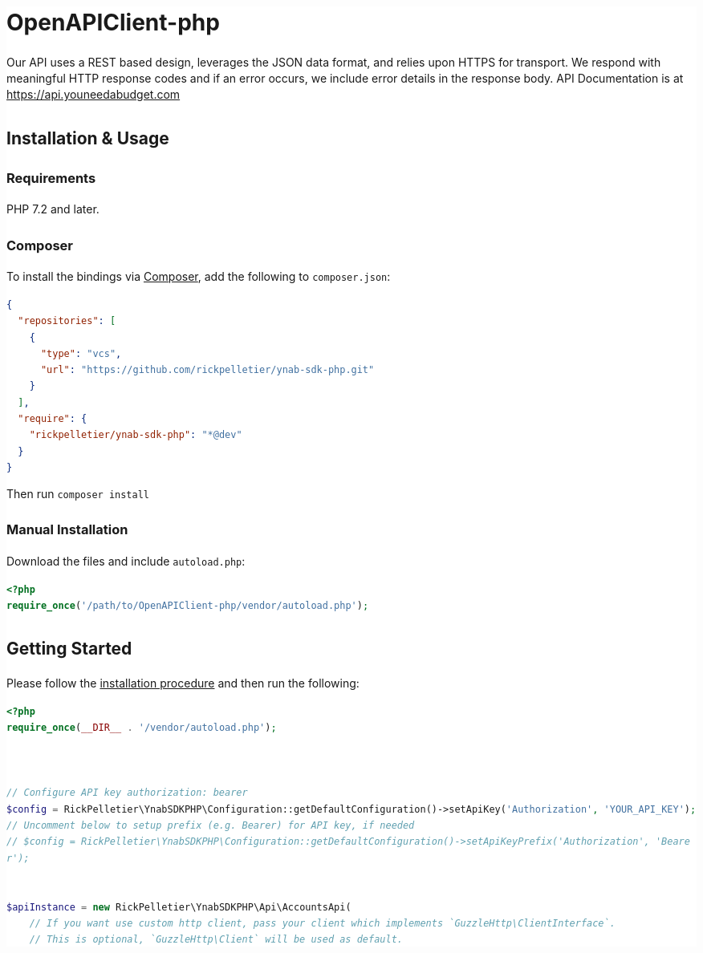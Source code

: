 # OpenAPIClient-php

Our API uses a REST based design, leverages the JSON data format, and relies upon HTTPS for transport. We respond with meaningful HTTP response codes and if an error occurs, we include error details in the response body.  API Documentation is at https://api.youneedabudget.com


## Installation & Usage

### Requirements

PHP 7.2 and later.

### Composer

To install the bindings via [Composer](https://getcomposer.org/), add the following to `composer.json`:

```json
{
  "repositories": [
    {
      "type": "vcs",
      "url": "https://github.com/rickpelletier/ynab-sdk-php.git"
    }
  ],
  "require": {
    "rickpelletier/ynab-sdk-php": "*@dev"
  }
}
```

Then run `composer install`

### Manual Installation

Download the files and include `autoload.php`:

```php
<?php
require_once('/path/to/OpenAPIClient-php/vendor/autoload.php');
```

## Getting Started

Please follow the [installation procedure](#installation--usage) and then run the following:

```php
<?php
require_once(__DIR__ . '/vendor/autoload.php');



// Configure API key authorization: bearer
$config = RickPelletier\YnabSDKPHP\Configuration::getDefaultConfiguration()->setApiKey('Authorization', 'YOUR_API_KEY');
// Uncomment below to setup prefix (e.g. Bearer) for API key, if needed
// $config = RickPelletier\YnabSDKPHP\Configuration::getDefaultConfiguration()->setApiKeyPrefix('Authorization', 'Bearer');


$apiInstance = new RickPelletier\YnabSDKPHP\Api\AccountsApi(
    // If you want use custom http client, pass your client which implements `GuzzleHttp\ClientInterface`.
    // This is optional, `GuzzleHttp\Client` will be used as default.
```
